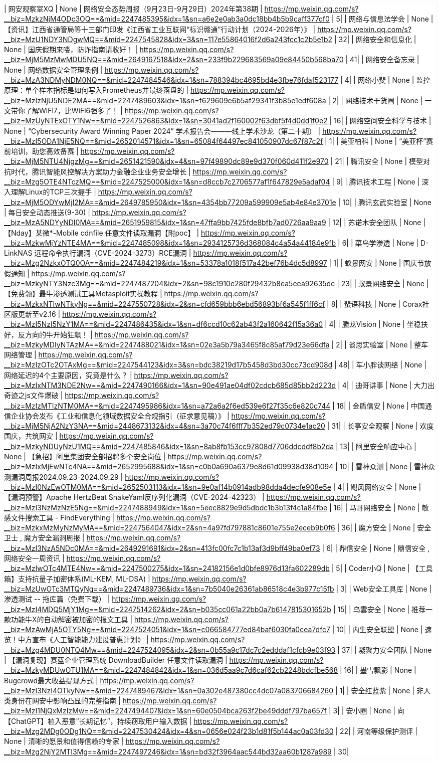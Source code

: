 | 网安观察室XQ | None | 网络安全态势周报（9月23日-9月29日）2024年第38期 | https://mp.weixin.qq.com/s?__biz=MzkzNjM4ODc3OQ==&mid=2247485395&idx=1&sn=a6e2e0ab3a0dc18bb4b5b9caff377cf0 | 5| 
| 网络与信息法学会 | None | 【资讯】江西省通管局等十三部门印发《江西省工业互联网“标识赣通”行动计划（2024-2026年）》 | https://mp.weixin.qq.com/s?__biz=MzU1NDY3NDgwMQ==&mid=2247545828&idx=3&sn=117e55864016f2d6a243fcc1c2b5e1b2 | 32| 
| 网络安全和信息化 | None | 国庆假期来喽，防诈指南请收好！ | https://mp.weixin.qq.com/s?__biz=MjM5MzMwMDU5NQ==&mid=2649167518&idx=2&sn=233f9b229683569a09e84450b568ba70 | 41| 
| 网络安全备忘录 | None | 网络数据安全管理条例 | https://mp.weixin.qq.com/s?__biz=MzA3NDMyNDM0NQ==&mid=2247484546&idx=1&sn=788394bc4695bd4e3fbe76fdaf523177 | 4| 
| 网络小斐 | None | 监控原理：单个样本指标是如何写入Prometheus并最终落盘的 | https://mp.weixin.qq.com/s?__biz=MzIzNjU5NDE2MA==&mid=2247489603&idx=1&sn=f629609e6b5af29341f3b85e1edf608a | 2| 
| 网络技术干货圈 | None | 一文带你了解WiFi7，比WiFi6强多了！ | https://mp.weixin.qq.com/s?__biz=MzUyNTExOTY1Nw==&mid=2247526863&idx=1&sn=3041ad2f160002f63dbf5f4d0dd1f0e2 | 16| 
| 网络空间安全科学与技术 | None | “Cybersecurity Award Winning Paper 2024” 学术报告会———线上学术沙龙（第二十期） | https://mp.weixin.qq.com/s?__biz=MzI5ODA1NjE5NQ==&mid=2652014571&idx=1&sn=65084f64497ec841050907dc67f87c2f | 1| 
| 美亚柏科 | None | “美亚杯”赛前培训，助您高效备赛 | https://mp.weixin.qq.com/s?__biz=MjM5NTU4NjgzMg==&mid=2651421590&idx=4&sn=97f49890dc89e9d370f060d411f2e970 | 21| 
| 腾讯安全 | None | 模型对抗时代，腾讯智能风控解决方案助力金融企业业务安全增长 | https://mp.weixin.qq.com/s?__biz=Mzg5OTE4NTczMQ==&mid=2247525000&idx=1&sn=d8ccb7c2706577af1f647829e5adaf04 | 9| 
| 腾讯技术工程 | None | 深入理解Linux的TCP三次握手 | https://mp.weixin.qq.com/s?__biz=MjM5ODYwMjI2MA==&mid=2649785950&idx=1&sn=4354bb77209a599909e5ab4e84e3701e | 10| 
| 腾讯玄武实验室 | None | 每日安全动态推送(9-30) | https://mp.weixin.qq.com/s?__biz=MzA5NDYyNDI0MA==&mid=2651959815&idx=1&sn=47ffa9bb7425fde8bfb7ad0726aa9aa9 | 12| 
| 苏诺木安全团队 | None | 【Nday】某微*-Mobile cdnfile 任意文件读取漏洞【附poc】 | https://mp.weixin.qq.com/s?__biz=MzkwMjYzNTE4MA==&mid=2247485098&idx=1&sn=2934125736d368084c4a54a44184e9fb | 6| 
| 菜鸟学渗透 | None | D-LinkNAS 远程命令执行漏洞（CVE-2024-3273）RCE漏洞 | https://mp.weixin.qq.com/s?__biz=Mzg2NzkxOTQ0OA==&mid=2247484219&idx=1&sn=53378a1018f517a42bef76b4dc5d8997 | 1| 
| 蚁景网安 | None | 国庆节放假通知 | https://mp.weixin.qq.com/s?__biz=MzkyNTY3Nzc3Mg==&mid=2247487204&idx=2&sn=98c1910e280f29432b8ea5eea92635dc | 23| 
| 蚁景网络安全 | None | 【免费领】最牛渗透测试工具Metasploit实操教程 | https://mp.weixin.qq.com/s?__biz=MzkxNTIwNTkyNg==&mid=2247550728&idx=2&sn=cfd659bbb6ebd56893bf6a545f1ff6cf | 8| 
| 蜚语科技 | None | Corax社区版更新至v2.16 | https://mp.weixin.qq.com/s?__biz=MzI5NzI5NzY1MA==&mid=2247486435&idx=1&sn=df6ccd10c62ab43f2a160642f15a36a0 | 4| 
| 螣龙Vision | None | 坐稳扶好，反方向的牛开始狂飙！ | https://mp.weixin.qq.com/s?__biz=MzkyMDIyNTAzMA==&mid=2247488021&idx=1&sn=02e3a5b79a3465f8c85af79d23e66dfa | 2| 
| 谈思实验室 | None | 整车网络管理 | https://mp.weixin.qq.com/s?__biz=MzIzOTc2OTAxMg==&mid=2247544123&idx=3&sn=bdc38219d17b5458d3bd30cc73cd908d | 48| 
| 车小胖谈网络 | None | 网络延迟的4个主要原因，究竟是什么？ | https://mp.weixin.qq.com/s?__biz=MzIxNTM3NDE2Nw==&mid=2247490166&idx=1&sn=90e491ae04df02cdcb685d85bb2d223d | 4| 
| 迪哥讲事 | None | 大力出奇迹之js文件爆破 | https://mp.weixin.qq.com/s?__biz=MzIzMTIzNTM0MA==&mid=2247495986&idx=1&sn=a72a6a2f6ed539e6f27f35c6e820c744 | 18| 
| 金盾信安 | None | 中国通信企业协会发布《工业和信息化领域数据安全合规指引（征求意见稿）》 | https://mp.weixin.qq.com/s?__biz=MjM5NjA2NzY3NA==&mid=2448673132&idx=4&sn=3a70c74f6fff7b352ed79c0734e1ac20 | 31| 
| 长亭安全观察 | None | 欢度国庆，共筑网安 | https://mp.weixin.qq.com/s?__biz=MzkyNDUyNzU1MQ==&mid=2247485846&idx=1&sn=8ab8fb153cc97808d7706ddcddf8b2da | 13| 
| 阿里安全响应中心 | None | 【急招】阿里集团安全部招聘多个安全岗位 | https://mp.weixin.qq.com/s?__biz=MzIxMjEwNTc4NA==&mid=2652995688&idx=1&sn=c0b0a690a6379e8d61d09938d38d1094 | 10| 
| 雷神众测 | None | 雷神众测漏洞周报2024.09.23-2024.09.29 | https://mp.weixin.qq.com/s?__biz=MzI0NzEwOTM0MA==&mid=2652503113&idx=1&sn=9e0af14b0914adb98dda4decfe908e5e | 4| 
| 飓风网络安全 | None | 【漏洞预警】Apache HertzBeat SnakeYaml反序列化漏洞（CVE-2024-42323） | https://mp.weixin.qq.com/s?__biz=MzI3NzMzNzE5Ng==&mid=2247488949&idx=1&sn=5eec8829e9d5dbdc1b3b13f4c1a84fbe | 16| 
| 马哥网络安全 | None | 敏感文件搜索工具 - FindEverything | https://mp.weixin.qq.com/s?__biz=MzkxMzMyNzMyMA==&mid=2247564047&idx=2&sn=4a97fd797881c8601e755e2eceb9b0f6 | 36| 
| 魔方安全 | None | 安全卫士 , 魔方安全漏洞周报 | https://mp.weixin.qq.com/s?__biz=MzI3NzA5NDc0MA==&mid=2649291691&idx=2&sn=413fc00fc7c1b13af3d9bff49ba0ef73 | 6| 
| 鼎信安全 | None | 鼎信安全 , 网络安全一周资讯 | https://mp.weixin.qq.com/s?__biz=MzIwOTc4MTE4Nw==&mid=2247500275&idx=1&sn=24182156e1d0bfe8976d13fa602289db | 5| 
| Coder小Q | None | 【工具箱】支持抗量子加密体系(ML-KEM, ML-DSA) | https://mp.weixin.qq.com/s?__biz=MzUwOTc3MTQyNg==&mid=2247489736&idx=1&sn=7b5040e26361ab86518c4e3b977c15fb | 3| 
| Web安全工具库 | None | 渗透测试 -- 拖库篇（免费下载） | https://mp.weixin.qq.com/s?__biz=MzI4MDQ5MjY1Mg==&mid=2247514262&idx=2&sn=b035cc061a22bb0a7b6147815301652b | 15| 
| 乌雲安全 | None | 推荐一款功能牛X的自动解密被加密的报文工具 | https://mp.weixin.qq.com/s?__biz=MzAwMjA5OTY5Ng==&mid=2247524051&idx=1&sn=c066584777ed84baf6030fa0cea7dfc7 | 10| 
| 内生安全联盟 | None | 速览！中方宣布《人工智能能力建设普惠计划》 | https://mp.weixin.qq.com/s?__biz=Mzg4MDU0NTQ4Mw==&mid=2247524095&idx=2&sn=0b55a9c17dc7c2edddaf1cfcb9e03f93 | 37| 
| 凝聚力安全团队 | None | 【漏洞复现】赛蓝企业管理系统 DownloadBuilder 任意文件读取漏洞 | https://mp.weixin.qq.com/s?__biz=MzkyMDUwOTU1MA==&mid=2247484842&idx=1&sn=036d5aa9c7d6caf62cb2248bdcfbe568 | 16| 
| 墨雪飘影 | None | Bugcrowd最大收益提现方式 | https://mp.weixin.qq.com/s?__biz=MzI3NzI4OTkyNw==&mid=2247489467&idx=1&sn=0a302e487380cc4dc07a083706684260 | 1| 
| 安全红蓝紫 | None | 非人类身份在网安中影响凸显的完整指南 | https://mp.weixin.qq.com/s?__biz=MzI1NjQxMzIzMw==&mid=2247494407&idx=1&sn=60e0504bca263f2be49dddf797ba657f | 3| 
| 安小圈 | None | 向【ChatGPT】植入恶意“长期记忆”，持续窃取用户输入数据 | https://mp.weixin.qq.com/s?__biz=Mzg2MDg0ODg1NQ==&mid=2247530424&idx=4&sn=0656e024f23b1d81f5b144ac0a03fd30 | 22| 
| 河南等级保护测评 | None | 清晰的愿景和值得信赖的专家 | https://mp.weixin.qq.com/s?__biz=Mzg2NjY2MTI3Mg==&mid=2247497246&idx=1&sn=bd32f3964aac544bd32aa60b1287a989 | 30| 